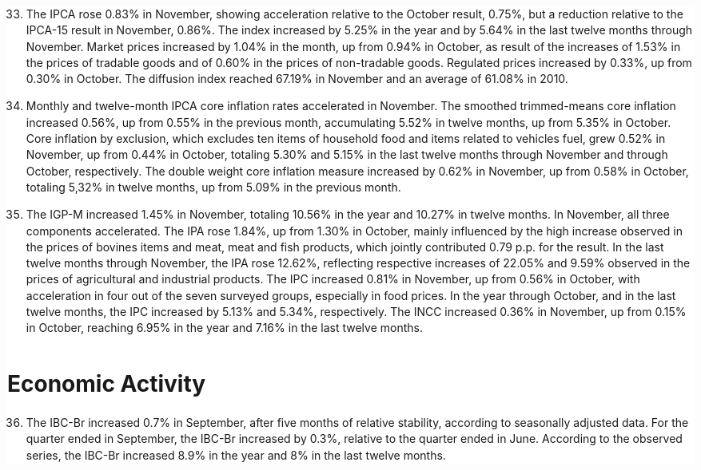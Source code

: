 33. The IPCA rose 0.83% in November, showing acceleration relative to the October result, 0.75%, but a
reduction relative to the IPCA-15 result in November, 0.86%. The index increased by 5.25% in the year and by
5.64% in the last twelve months through November. Market prices increased by 1.04% in the month, up from
0.94% in October, as result of the increases of 1.53% in the prices of tradable goods and of 0.60% in the prices of
non-tradable goods. Regulated prices increased by 0.33%, up from 0.30% in October. The diffusion index reached
67.19% in November and an average of 61.08% in 2010.

34. Monthly and twelve-month IPCA core inflation rates accelerated in November. The smoothed trimmed-means
core inflation increased 0.56%, up from 0.55% in the previous month, accumulating 5.52% in twelve months, up
from 5.35% in October. Core inflation by exclusion, which excludes ten items of household food and items related
to vehicles fuel, grew 0.52% in November, up from 0.44% in October, totaling 5.30% and 5.15% in the last twelve
months through November and through October, respectively. The double weight core inflation measure increased
by 0.62% in November, up from 0.58% in October, totaling 5,32% in twelve months, up from 5.09% in the previous
month.

35. The IGP-M increased 1.45% in November, totaling 10.56% in the year and 10.27% in twelve months. In
November, all three components accelerated. The IPA rose 1.84%, up from 1.30% in October, mainly influenced by
the high increase observed in the prices of bovines items and meat, meat and fish products, which jointly
contributed 0.79 p.p. for the result. In the last twelve months through November, the IPA rose 12.62%, reflecting
respective increases of 22.05% and 9.59% observed in the prices of agricultural and industrial products. The IPC
increased 0.81% in November, up from 0.56% in October, with acceleration in four out of the seven surveyed
groups, especially in food prices. In the year through October, and in the last twelve months, the IPC increased by
5.13% and 5.34%, respectively. The INCC increased 0.36% in November, up from 0.15% in October, reaching
6.95% in the year and 7.16% in the last twelve months.

# Economic Activity

36. The IBC-Br increased 0.7% in September, after five months of relative stability, according to seasonally
adjusted data. For the quarter ended in September, the IBC-Br increased by 0.3%, relative to the quarter ended in
June. According to the observed series, the IBC-Br increased 8.9% in the year and 8% in the last twelve months.
